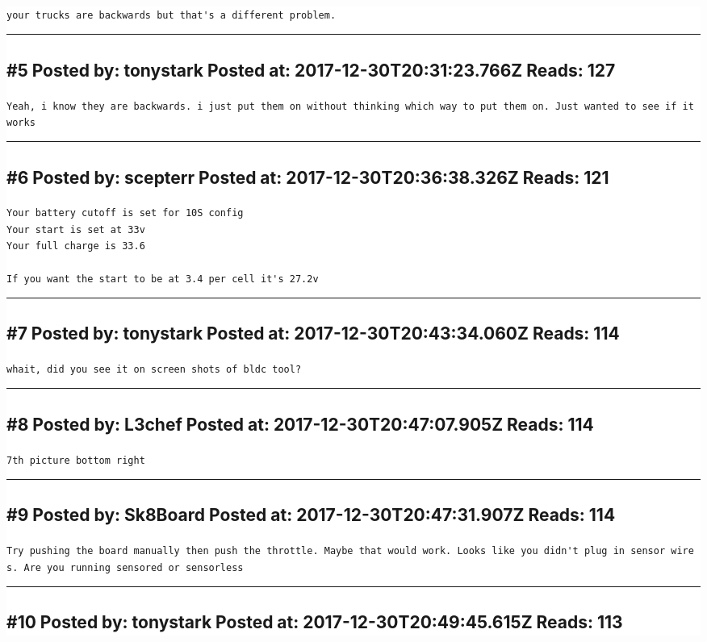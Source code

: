 ```
your trucks are backwards but that's a different problem.
```

---
## \#5 Posted by: tonystark Posted at: 2017-12-30T20:31:23.766Z Reads: 127

```
Yeah, i know they are backwards. i just put them on without thinking which way to put them on. Just wanted to see if it works
```

---
## \#6 Posted by: scepterr Posted at: 2017-12-30T20:36:38.326Z Reads: 121

```
Your battery cutoff is set for 10S config
Your start is set at 33v
Your full charge is 33.6

If you want the start to be at 3.4 per cell it's 27.2v
```

---
## \#7 Posted by: tonystark Posted at: 2017-12-30T20:43:34.060Z Reads: 114

```
whait, did you see it on screen shots of bldc tool?
```

---
## \#8 Posted by: L3chef Posted at: 2017-12-30T20:47:07.905Z Reads: 114

```
7th picture bottom right
```

---
## \#9 Posted by: Sk8Board Posted at: 2017-12-30T20:47:31.907Z Reads: 114

```
Try pushing the board manually then push the throttle. Maybe that would work. Looks like you didn't plug in sensor wires. Are you running sensored or sensorless
```

---
## \#10 Posted by: tonystark Posted at: 2017-12-30T20:49:45.615Z Reads: 113
